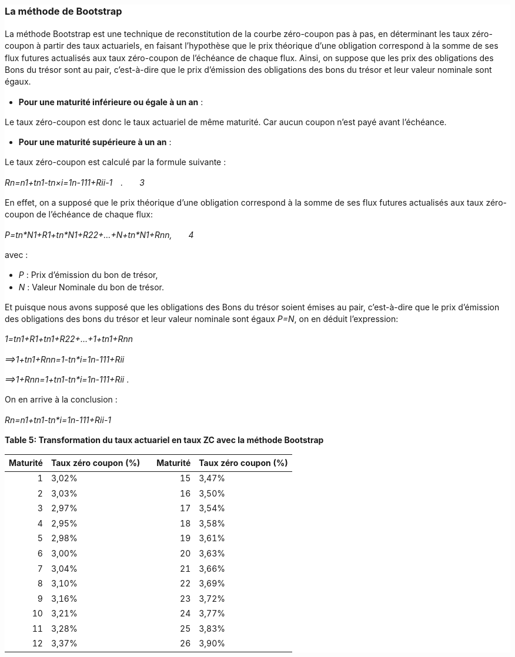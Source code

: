 ### <a name="_toc138675061"></a>**La méthode de Bootstrap**
La méthode Bootstrap est une technique de reconstitution de la courbe zéro-coupon pas à pas, en déterminant les taux zéro-coupon à partir des taux actuariels, en faisant l’hypothèse que le prix théorique d’une obligation correspond à la somme de ses flux futures actualisés aux taux zéro-coupon de l’échéance de chaque flux. Ainsi, on suppose que les prix des obligations des Bons du trésor sont au pair, c’est-à-dire que le prix d’émission des obligations des bons du trésor et leur valeur nominale sont égaux.

- **Pour une maturité inférieure ou égale à un an** :

Le taux zéro-coupon est donc le taux actuariel de même maturité. Car aucun coupon n’est payé avant l’échéance.

- **Pour une maturité supérieure à un an** :

Le taux zéro-coupon est calculé par la formule suivante :

*Rn=n1+tn1-tn×i=1n-111+Rii-1 .  3*

En effet, on a supposé que le prix théorique d’une obligation correspond à la somme de ses flux futures actualisés aux taux zéro-coupon de l’échéance de chaque flux:

*P=tn\*N1+R1+tn\*N1+R22+…+N+tn\*N1+Rnn,  4*

avec :

- *P* : Prix d’émission du bon de trésor,
- *N* : Valeur Nominale du bon de trésor.

Et puisque nous avons supposé que les obligations des Bons du trésor soient émises au pair, c’est-à-dire que le prix d’émission des obligations des bons du trésor et leur valeur nominale sont égaux *P=N*, on en déduit l’expression:

*1=tn1+R1+tn1+R22+…+1+tn1+Rnn*

*⟹1+tn1+Rnn=1-tn\*i=1n-111+Rii*

*⟹1+Rnn=1+tn1-tn\*i=1n-111+Rii .*

On en arrive à la conclusion :

*Rn=n1+tn1-tn\*i=1n-111+Rii-1*

<a name="tbl-taux_zc"></a><a name="_toc137673498"></a><a name="_toc137673647"></a><a name="_toc137718706"></a><a name="_toc137915589"></a><a name="_toc138675136"></a>**Table 5: Transformation du taux actuariel en taux ZC avec la méthode Bootstrap**

|<a name="x336f36db0687334b747abecf8d379445810500d"></a>**Maturité**|**Taux zéro coupon (%)**||**Maturité**|**Taux zéro coupon (%)**|
| -: | :- | :- | -: | :- |
|1|3,02%||15|3,47%|
|2|3,03%||16|3,50%|
|3|2,97%||17|3,54%|
|4|2,95%||18|3,58%|
|5|2,98%||19|3,61%|
|6|3,00%||20|3,63%|
|7|3,04%||21|3,66%|
|8|3,10%||22|3,69%|
|9|3,16%||23|3,72%|
|10|3,21%||24|3,77%|
|11|3,28%||25|3,83%|
|12|3,37%||26|3,90%|